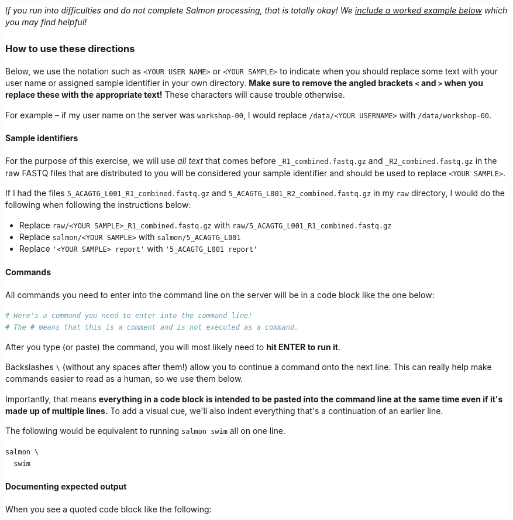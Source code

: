 _If you run into difficulties and do not complete Salmon processing, that is totally okay!
We [include a worked example below](#worked-example) which you may find helpful!_

### How to use these directions

Below, we use the notation such as `<YOUR USER NAME>` or `<YOUR SAMPLE>` to indicate when you should replace some text with your user name or assigned sample identifier in your own directory.
**Make sure to remove the angled brackets `<` and `>` when you replace these with the appropriate text!**
These characters will cause trouble otherwise.

For example – if my user name on the server was `workshop-00`, I would replace `/data/<YOUR USERNAME>` with `/data/workshop-00`.

#### Sample identifiers 

For the purpose of this exercise, we will use _all text_ that comes before `_R1_combined.fastq.gz` and `_R2_combined.fastq.gz` in the raw FASTQ files that are distributed to you will be considered your sample identifier and should be used to replace `<YOUR SAMPLE>`. 

If I had the files `5_ACAGTG_L001_R1_combined.fastq.gz` and  `5_ACAGTG_L001_R2_combined.fastq.gz` in my `raw` directory, I would do the following when following the instructions below: 

* Replace `raw/<YOUR SAMPLE>_R1_combined.fastq.gz` with `raw/5_ACAGTG_L001_R1_combined.fastq.gz`
* Replace `salmon/<YOUR SAMPLE>` with `salmon/5_ACAGTG_L001`
* Replace `'<YOUR SAMPLE> report'` with `'5_ACAGTG_L001 report'`

#### Commands

All commands you need to enter into the command line on the server will be in a code block like the one below:

```sh
# Here's a command you need to enter into the command line!
# The # means that this is a comment and is not executed as a command.
```

After you type (or paste) the command, you will most likely need to **hit ENTER to run it**.

Backslashes `\` (without any spaces after them!) allow you to continue a command onto the next line. 
This can really help make commands easier to read as a human, so we use them below.

Importantly, that means **everything in a code block is intended to be pasted into the command line at the same time even if it's made up of multiple lines.**
To add a visual cue, we'll also indent everything that's a continuation of an earlier line.

The following would be equivalent to running `salmon swim` all on one line.


```
salmon \
  swim
```

#### Documenting expected output

When you see a quoted code block like the following:

